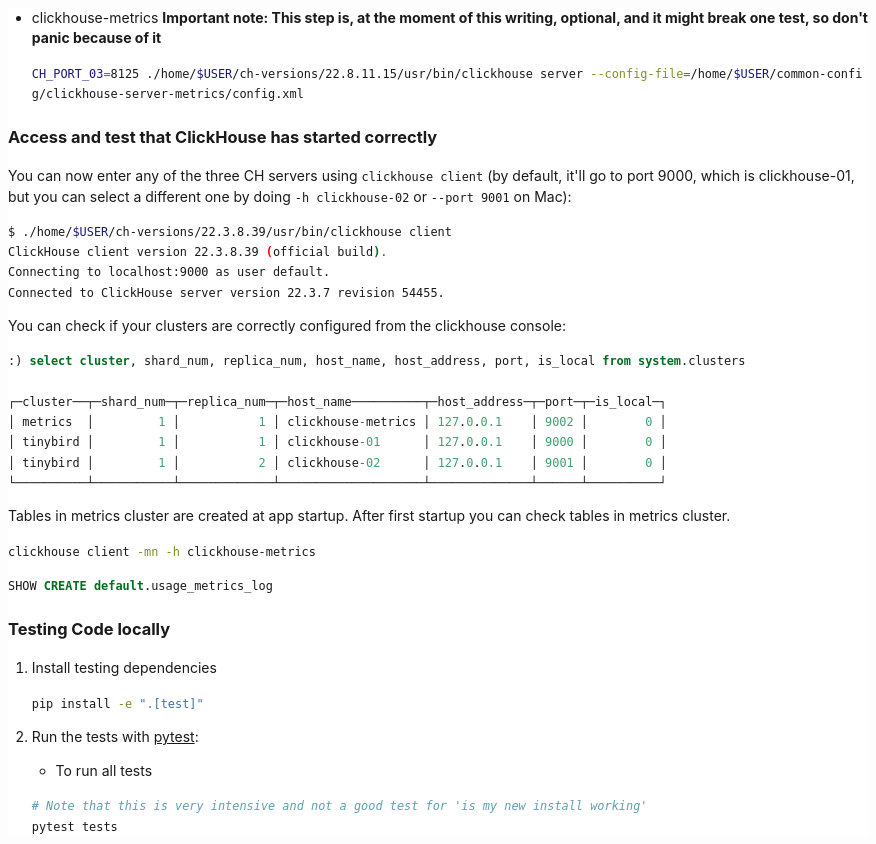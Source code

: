   * clickhouse-metrics **Important note: This step is, at the moment of this writing, optional, and it might break one test, so don't panic because of it**


      ```bash
      CH_PORT_03=8125 ./home/$USER/ch-versions/22.8.11.15/usr/bin/clickhouse server --config-file=/home/$USER/common-config/clickhouse-server-metrics/config.xml
      ```

### Access and test that ClickHouse has started correctly
You can now enter any of the three CH servers using `clickhouse client` (by default, it'll go to port 9000, which is clickhouse-01, but you can select a different one by doing `-h clickhouse-02` or `--port 9001` on Mac):

```bash
$ ./home/$USER/ch-versions/22.3.8.39/usr/bin/clickhouse client
ClickHouse client version 22.3.8.39 (official build).
Connecting to localhost:9000 as user default.
Connected to ClickHouse server version 22.3.7 revision 54455.
```

You can check if your clusters are correctly configured from the clickhouse console:

```sql
:) select cluster, shard_num, replica_num, host_name, host_address, port, is_local from system.clusters

┌─cluster──┬─shard_num─┬─replica_num─┬─host_name──────────┬─host_address─┬─port─┬─is_local─┐
│ metrics  │         1 │           1 │ clickhouse-metrics │ 127.0.0.1    │ 9002 │        0 │
│ tinybird │         1 │           1 │ clickhouse-01      │ 127.0.0.1    │ 9000 │        0 │
│ tinybird │         1 │           2 │ clickhouse-02      │ 127.0.0.1    │ 9001 │        0 │
└──────────┴───────────┴─────────────┴────────────────────┴──────────────┴──────┴──────────┘
```

Tables in metrics cluster are created at app startup. After first startup you can check tables in metrics cluster.

```bash
clickhouse client -mn -h clickhouse-metrics
```

```sql
SHOW CREATE default.usage_metrics_log
```

### Testing Code locally

1. Install testing dependencies

    ```bash
    pip install -e ".[test]"
    ```

2. Run the tests with [pytest](https://docs.pytest.org/en/stable/usage.html):

   * To run all tests

   ```bash
   # Note that this is very intensive and not a good test for 'is my new install working'
   pytest tests
   ```
